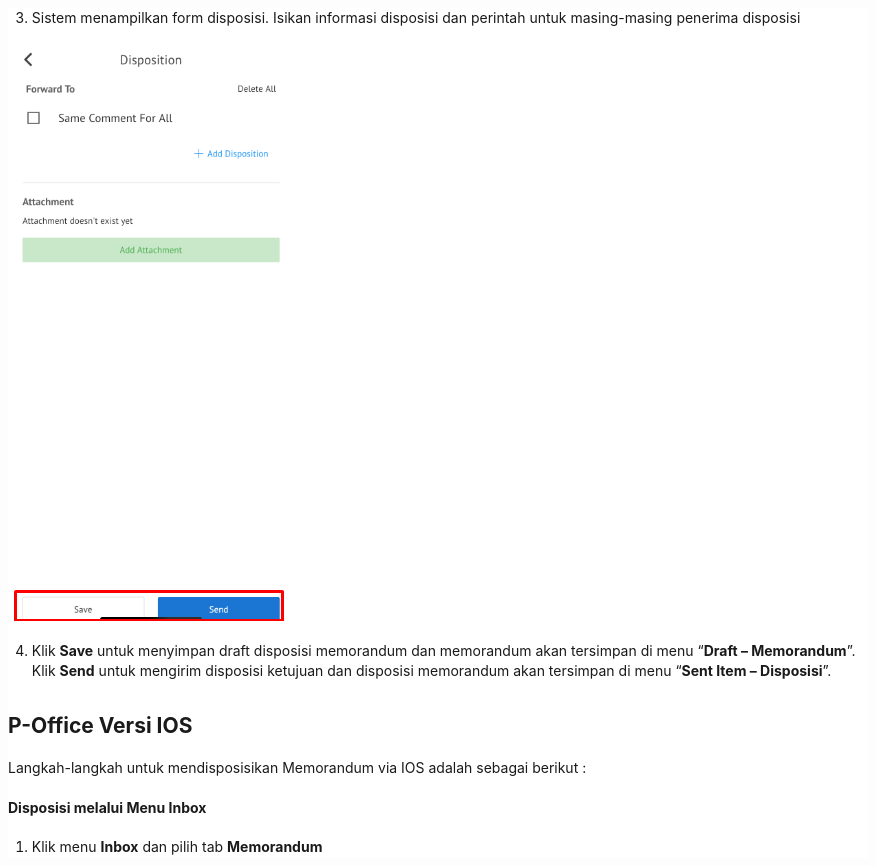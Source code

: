 3.	Sistem menampilkan form disposisi. Isikan informasi disposisi dan perintah untuk masing-masing penerima disposisi

![gambar](Memorandum/MM_IOS/MM-58.png)

4.	Klik **Save** untuk menyimpan draft disposisi memorandum dan memorandum akan tersimpan di menu “**Draft – Memorandum**”. Klik **Send** untuk mengirim disposisi ketujuan dan disposisi memorandum akan tersimpan di menu “**Sent Item – Disposisi**”.

## **P-Office Versi IOS**

Langkah-langkah untuk mendisposisikan Memorandum via IOS adalah sebagai berikut :

#### **Disposisi melalui Menu Inbox**

1.	Klik menu **Inbox** dan pilih tab **Memorandum**
